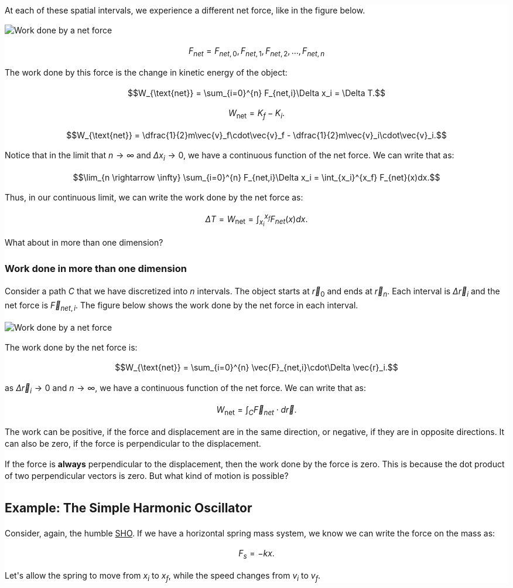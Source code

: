 At each of these spatial intervals, we experience a different net force, like in the figure below.

![Work done by a net force](../../images/notes/week5/discrete-force-intervals.png)

$$F_{net} = {F_{net,0}, F_{net,1}, F_{net,2}, \ldots, F_{net,n}}$$

The work done by this force is the change in kinetic energy of the object:

$$W_{\text{net}} = \sum_{i=0}^{n} F_{net,i}\Delta x_i = \Delta T.$$

$$W_{\text{net}} = K_f - K_i.$$

$$W_{\text{net}} = \dfrac{1}{2}m\vec{v}_f\cdot\vec{v}_f - \dfrac{1}{2}m\vec{v}_i\cdot\vec{v}_i.$$

Notice that in the limit that $n \rightarrow \infty$ and $\Delta x_i \rightarrow 0$, we have a continuous function of the net force. We can write that as:

$$\lim_{n \rightarrow \infty} \sum_{i=0}^{n} F_{net,i}\Delta x_i = \int_{x_i}^{x_f} F_{net}(x)dx.$$

Thus, in our continuous limit, we can write the work done by the net force as:

$$\Delta T = W_{\text{net}} = \int_{x_i}^{x_f} F_{net}(x)dx.$$

What about in more than one dimension?

### Work done in more than one dimension

Consider a path $C$ that we have discretized into $n$ intervals. The object starts at $\vec{r}_0$ and ends at $\vec{r}_n$. Each interval is $\Delta \vec{r}_i$ and the net force is $\vec{F}_{net,i}$. The figure below shows the work done by the net force in each interval.

![Work done by a net force](../../images/notes/week5/path-integral-work.png)


The work done by the net force is:

$$W_{\text{net}} = \sum_{i=0}^{n} \vec{F}_{net,i}\cdot\Delta \vec{r}_i.$$

as $\Delta \vec{r}_i \rightarrow 0$ and $n \rightarrow \infty$, we have a continuous function of the net force. We can write that as:

$$W_{\text{net}} = \int_{C} \vec{F}_{net}\cdot d\vec{r}.$$

The work can be positive, if the force and displacement are in the same direction, or negative, if they are in opposite directions. It can also be zero, if the force is perpendicular to the displacement.

If the force is **always** perpendicular to the displacement, then the work done by the force is zero. This is because the dot product of two perpendicular vectors is zero. But what kind of motion is possible?

## Example: The Simple Harmonic Oscillator

Consider, again, the humble [SHO](https://en.wikipedia.org/wiki/Harmonic_oscillator). If we have a horizontal spring mass system, we know we can write the force on the mass as:

$$F_s = -kx.$$

Let's allow the spring to move from $x_i$ to $x_f$, while the speed changes from $v_i$ to $v_f$. 
